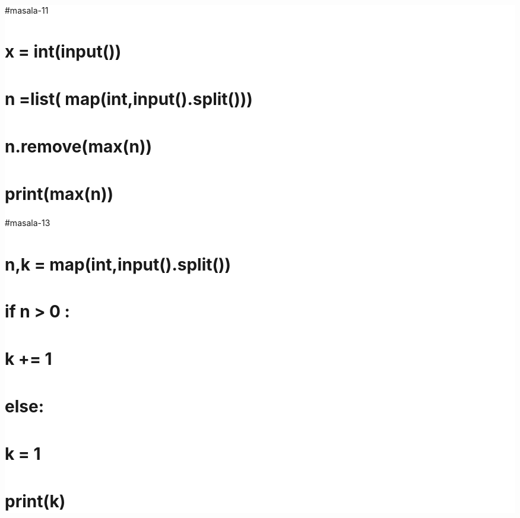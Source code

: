 #masala-11
# x = int(input())
# n =list( map(int,input().split()))
# n.remove(max(n))
# print(max(n))

#masala-13
# n,k = map(int,input().split())
# if n > 0 :
#     k += 1
# else:
#     k = 1
# print(k)
